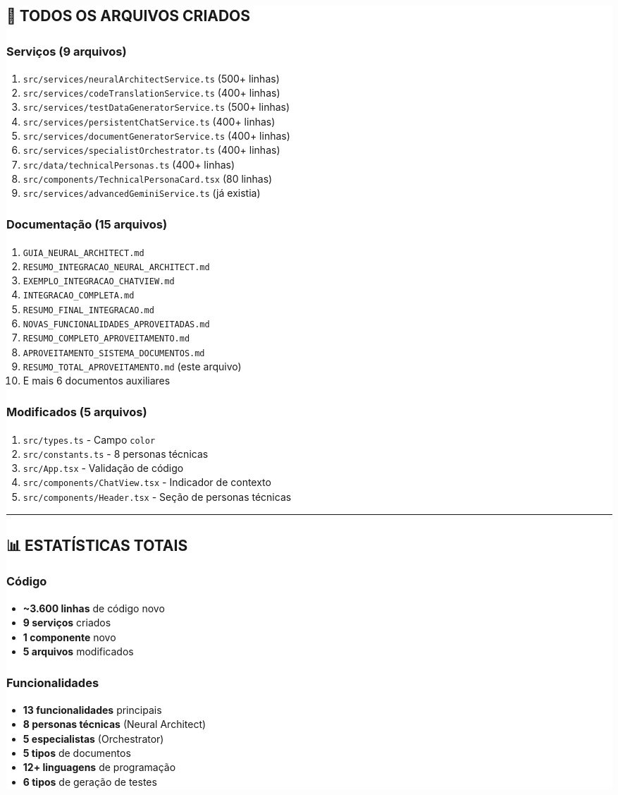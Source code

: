 ## 📁 TODOS OS ARQUIVOS CRIADOS

### Serviços (9 arquivos)
1. `src/services/neuralArchitectService.ts` (500+ linhas)
2. `src/services/codeTranslationService.ts` (400+ linhas)
3. `src/services/testDataGeneratorService.ts` (500+ linhas)
4. `src/services/persistentChatService.ts` (400+ linhas)
5. `src/services/documentGeneratorService.ts` (400+ linhas)
6. `src/services/specialistOrchestrator.ts` (400+ linhas)
7. `src/data/technicalPersonas.ts` (400+ linhas)
8. `src/components/TechnicalPersonaCard.tsx` (80 linhas)
9. `src/services/advancedGeminiService.ts` (já existia)

### Documentação (15 arquivos)
1. `GUIA_NEURAL_ARCHITECT.md`
2. `RESUMO_INTEGRACAO_NEURAL_ARCHITECT.md`
3. `EXEMPLO_INTEGRACAO_CHATVIEW.md`
4. `INTEGRACAO_COMPLETA.md`
5. `RESUMO_FINAL_INTEGRACAO.md`
6. `NOVAS_FUNCIONALIDADES_APROVEITADAS.md`
7. `RESUMO_COMPLETO_APROVEITAMENTO.md`
8. `APROVEITAMENTO_SISTEMA_DOCUMENTOS.md`
9. `RESUMO_TOTAL_APROVEITAMENTO.md` (este arquivo)
10. E mais 6 documentos auxiliares

### Modificados (5 arquivos)
1. `src/types.ts` - Campo `color`
2. `src/constants.ts` - 8 personas técnicas
3. `src/App.tsx` - Validação de código
4. `src/components/ChatView.tsx` - Indicador de contexto
5. `src/components/Header.tsx` - Seção de personas técnicas

---

## 📊 ESTATÍSTICAS TOTAIS

### Código
- **~3.600 linhas** de código novo
- **9 serviços** criados
- **1 componente** novo
- **5 arquivos** modificados

### Funcionalidades
- **13 funcionalidades** principais
- **8 personas técnicas** (Neural Architect)
- **5 especialistas** (Orchestrator)
- **5 tipos** de documentos
- **12+ linguagens** de programação
- **6 tipos** de geração de testes
